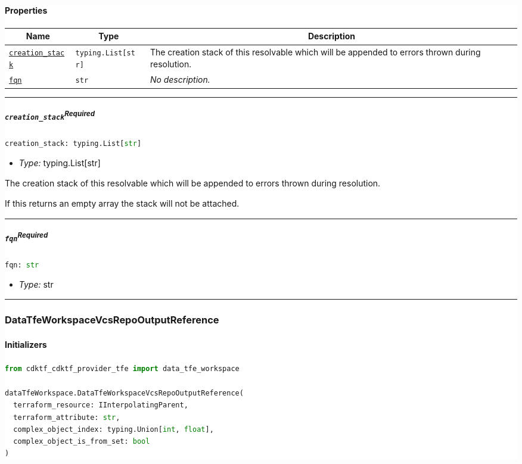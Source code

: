 

#### Properties <a name="Properties" id="Properties"></a>

| **Name** | **Type** | **Description** |
| --- | --- | --- |
| <code><a href="#@cdktf/provider-tfe.dataTfeWorkspace.DataTfeWorkspaceVcsRepoList.property.creationStack">creation_stack</a></code> | <code>typing.List[str]</code> | The creation stack of this resolvable which will be appended to errors thrown during resolution. |
| <code><a href="#@cdktf/provider-tfe.dataTfeWorkspace.DataTfeWorkspaceVcsRepoList.property.fqn">fqn</a></code> | <code>str</code> | *No description.* |

---

##### `creation_stack`<sup>Required</sup> <a name="creation_stack" id="@cdktf/provider-tfe.dataTfeWorkspace.DataTfeWorkspaceVcsRepoList.property.creationStack"></a>

```python
creation_stack: typing.List[str]
```

- *Type:* typing.List[str]

The creation stack of this resolvable which will be appended to errors thrown during resolution.

If this returns an empty array the stack will not be attached.

---

##### `fqn`<sup>Required</sup> <a name="fqn" id="@cdktf/provider-tfe.dataTfeWorkspace.DataTfeWorkspaceVcsRepoList.property.fqn"></a>

```python
fqn: str
```

- *Type:* str

---


### DataTfeWorkspaceVcsRepoOutputReference <a name="DataTfeWorkspaceVcsRepoOutputReference" id="@cdktf/provider-tfe.dataTfeWorkspace.DataTfeWorkspaceVcsRepoOutputReference"></a>

#### Initializers <a name="Initializers" id="@cdktf/provider-tfe.dataTfeWorkspace.DataTfeWorkspaceVcsRepoOutputReference.Initializer"></a>

```python
from cdktf_cdktf_provider_tfe import data_tfe_workspace

dataTfeWorkspace.DataTfeWorkspaceVcsRepoOutputReference(
  terraform_resource: IInterpolatingParent,
  terraform_attribute: str,
  complex_object_index: typing.Union[int, float],
  complex_object_is_from_set: bool
)
```

